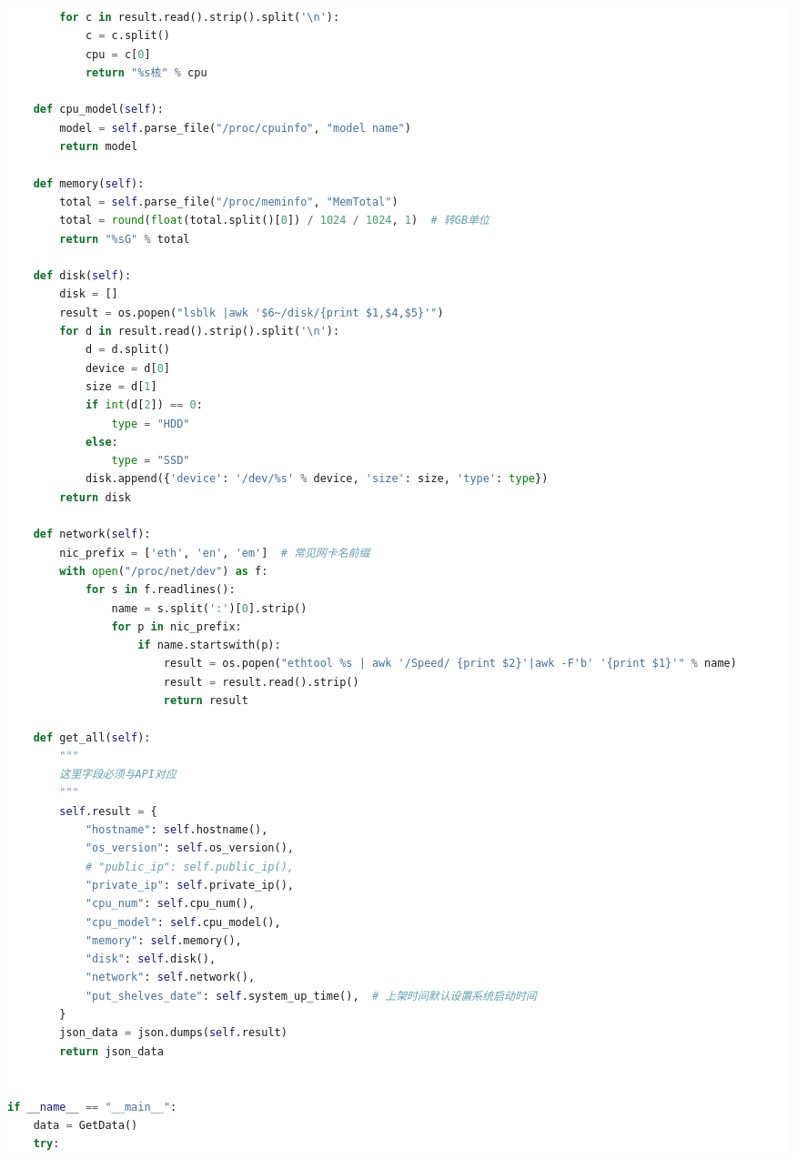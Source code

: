 ```python
        for c in result.read().strip().split('\n'):
            c = c.split()
            cpu = c[0]
            return "%s核" % cpu

    def cpu_model(self):
        model = self.parse_file("/proc/cpuinfo", "model name")
        return model

    def memory(self):
        total = self.parse_file("/proc/meminfo", "MemTotal")
        total = round(float(total.split()[0]) / 1024 / 1024, 1)  # 转GB单位
        return "%sG" % total

    def disk(self):
        disk = []
        result = os.popen("lsblk |awk '$6~/disk/{print $1,$4,$5}'")
        for d in result.read().strip().split('\n'):
            d = d.split()
            device = d[0]
            size = d[1]
            if int(d[2]) == 0:
                type = "HDD"
            else:
                type = "SSD"
            disk.append({'device': '/dev/%s' % device, 'size': size, 'type': type})
        return disk

    def network(self):
        nic_prefix = ['eth', 'en', 'em']  # 常见网卡名前缀
        with open("/proc/net/dev") as f:
            for s in f.readlines():
                name = s.split(':')[0].strip()
                for p in nic_prefix:
                    if name.startswith(p):
                        result = os.popen("ethtool %s | awk '/Speed/ {print $2}'|awk -F'b' '{print $1}'" % name)
                        result = result.read().strip()
                        return result

    def get_all(self):
        """
        这里字段必须与API对应
        """
        self.result = {
            "hostname": self.hostname(),
            "os_version": self.os_version(),
            # "public_ip": self.public_ip(),
            "private_ip": self.private_ip(),
            "cpu_num": self.cpu_num(),
            "cpu_model": self.cpu_model(),
            "memory": self.memory(),
            "disk": self.disk(),
            "network": self.network(),
            "put_shelves_date": self.system_up_time(),  # 上架时间默认设置系统启动时间
        }
        json_data = json.dumps(self.result)
        return json_data


if __name__ == "__main__":
    data = GetData()
    try:
```